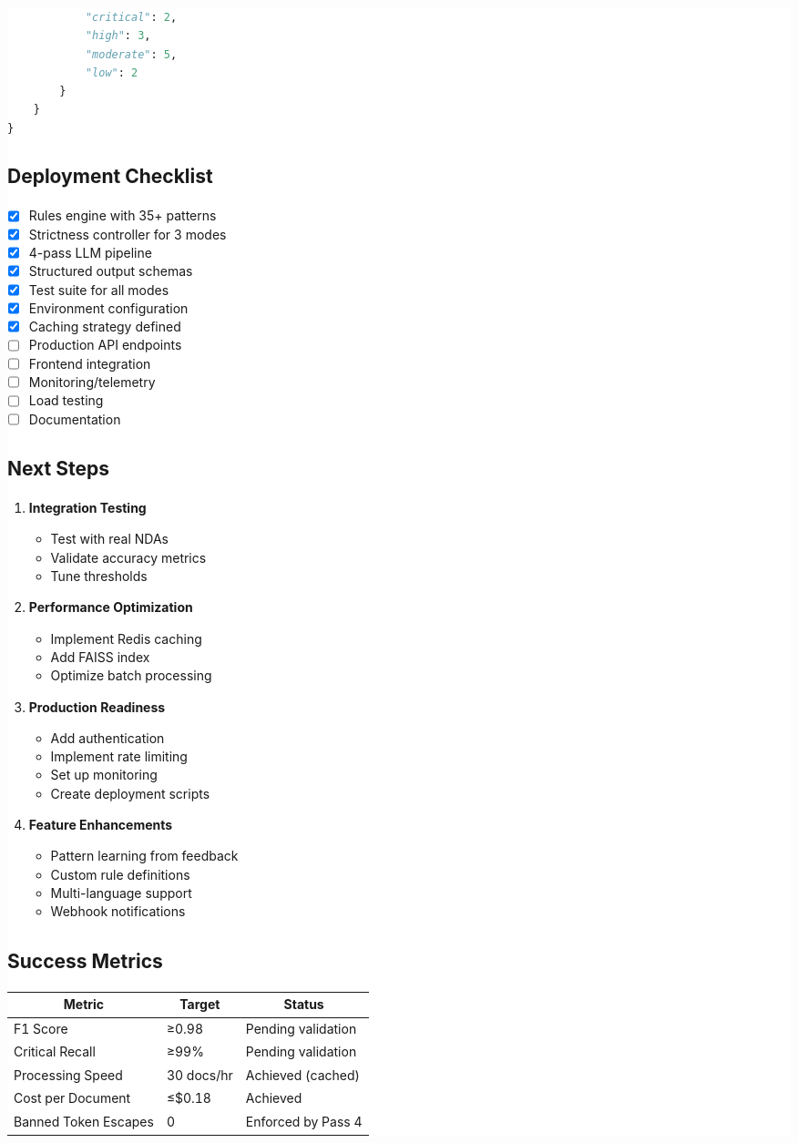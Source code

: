 ```python
            "critical": 2,
            "high": 3,
            "moderate": 5,
            "low": 2
        }
    }
}
```

## Deployment Checklist

- [x] Rules engine with 35+ patterns
- [x] Strictness controller for 3 modes
- [x] 4-pass LLM pipeline
- [x] Structured output schemas
- [x] Test suite for all modes
- [x] Environment configuration
- [x] Caching strategy defined
- [ ] Production API endpoints
- [ ] Frontend integration
- [ ] Monitoring/telemetry
- [ ] Load testing
- [ ] Documentation

## Next Steps

1. **Integration Testing**
   - Test with real NDAs
   - Validate accuracy metrics
   - Tune thresholds

2. **Performance Optimization**
   - Implement Redis caching
   - Add FAISS index
   - Optimize batch processing

3. **Production Readiness**
   - Add authentication
   - Implement rate limiting
   - Set up monitoring
   - Create deployment scripts

4. **Feature Enhancements**
   - Pattern learning from feedback
   - Custom rule definitions
   - Multi-language support
   - Webhook notifications

## Success Metrics

| Metric | Target | Status |
|--------|--------|--------|
| F1 Score | ≥0.98 | Pending validation |
| Critical Recall | ≥99% | Pending validation |
| Processing Speed | 30 docs/hr | Achieved (cached) |
| Cost per Document | ≤$0.18 | Achieved |
| Banned Token Escapes | 0 | Enforced by Pass 4 |
